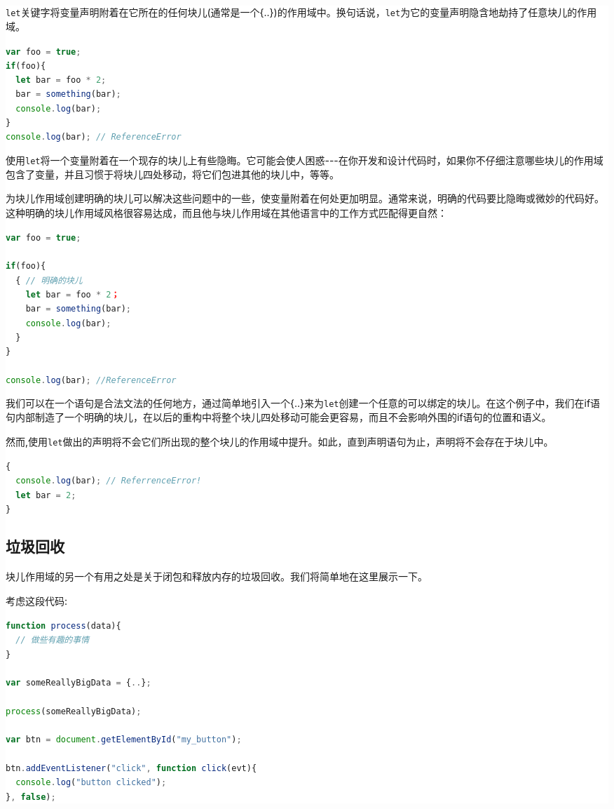 `let`关键字将变量声明附着在它所在的任何块儿(通常是一个{..})的作用域中。换句话说，`let`为它的变量声明隐含地劫持了任意块儿的作用域。

```js
var foo = true;
if(foo){
  let bar = foo * 2;
  bar = something(bar);
  console.log(bar);
}
console.log(bar); // ReferenceError
```

使用`let`将一个变量附着在一个现存的块儿上有些隐晦。它可能会使人困惑---在你开发和设计代码时，如果你不仔细注意哪些块儿的作用域包含了变量，并且习惯于将块儿四处移动，将它们包进其他的块儿中，等等。

为块儿作用域创建明确的块儿可以解决这些问题中的一些，使变量附着在何处更加明显。通常来说，明确的代码要比隐晦或微妙的代码好。这种明确的块儿作用域风格很容易达成，而且他与块儿作用域在其他语言中的工作方式匹配得更自然：

```js
var foo = true;

if(foo){
  { // 明确的块儿
    let bar = foo * 2；
    bar = something(bar);
    console.log(bar);
  }
}

console.log(bar); //ReferenceError
```

我们可以在一个语句是合法文法的任何地方，通过简单地引入一个{..}来为`let`创建一个任意的可以绑定的块儿。在这个例子中，我们在if语句内部制造了一个明确的块儿，在以后的重构中将整个块儿四处移动可能会更容易，而且不会影响外围的if语句的位置和语义。

然而,使用`let`做出的声明将不会它们所出现的整个块儿的作用域中提升。如此，直到声明语句为止，声明将不会存在于块儿中。

```js
{
  console.log(bar); // ReferrenceError!
  let bar = 2;
}
```

## 垃圾回收

块儿作用域的另一个有用之处是关于闭包和释放内存的垃圾回收。我们将简单地在这里展示一下。

考虑这段代码:

```js
function process(data){
  // 做些有趣的事情
}

var someReallyBigData = {..};

process(someReallyBigData);

var btn = document.getElementById("my_button");

btn.addEventListener("click", function click(evt){
  console.log("button clicked");
}, false);
```
